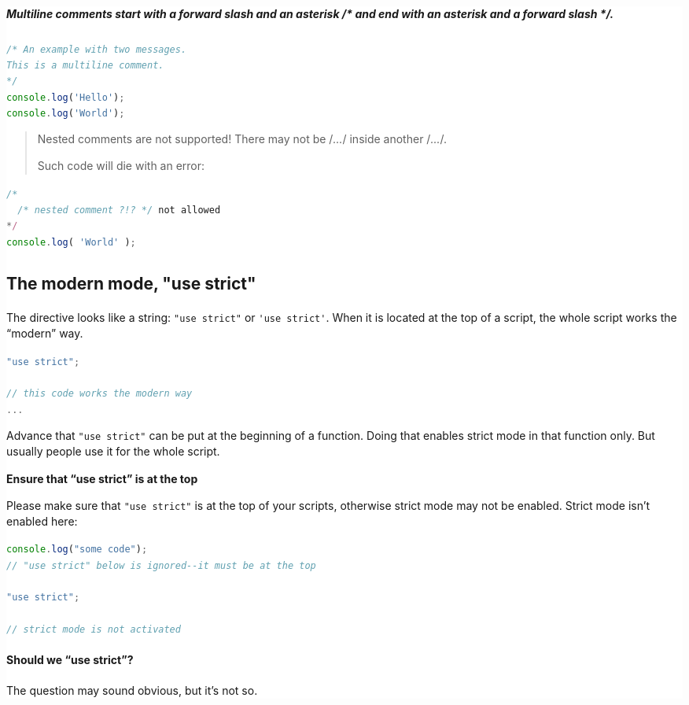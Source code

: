##### Multiline comments start with a forward slash and an asterisk /* and end with an asterisk and a forward slash */.

```js
/* An example with two messages.
This is a multiline comment.
*/
console.log('Hello');
console.log('World');
```

> Nested comments are not supported!
> There may not be /*...*/ inside another /*...*/.
> 
> Such code will die with an error:

```js
/*
  /* nested comment ?!? */ not allowed
*/
console.log( 'World' );
```


## The modern mode, "use strict"
The directive looks like a string: `"use strict"` or `'use strict'`. When it is located at the top of a script, the whole script works the “modern” way.

```js
"use strict";

// this code works the modern way
...
```

Advance that `"use strict"` can be put at the beginning of a function. Doing that enables strict mode in that function only. But usually people use it for the whole script.

**Ensure that “use strict” is at the top**

Please make sure that `"use strict"` is at the top of your scripts, otherwise strict mode may not be enabled.
Strict mode isn’t enabled here:

```js
console.log("some code");
// "use strict" below is ignored--it must be at the top

"use strict";

// strict mode is not activated
```


#### Should we “use strict”?
The question may sound obvious, but it’s not so.

